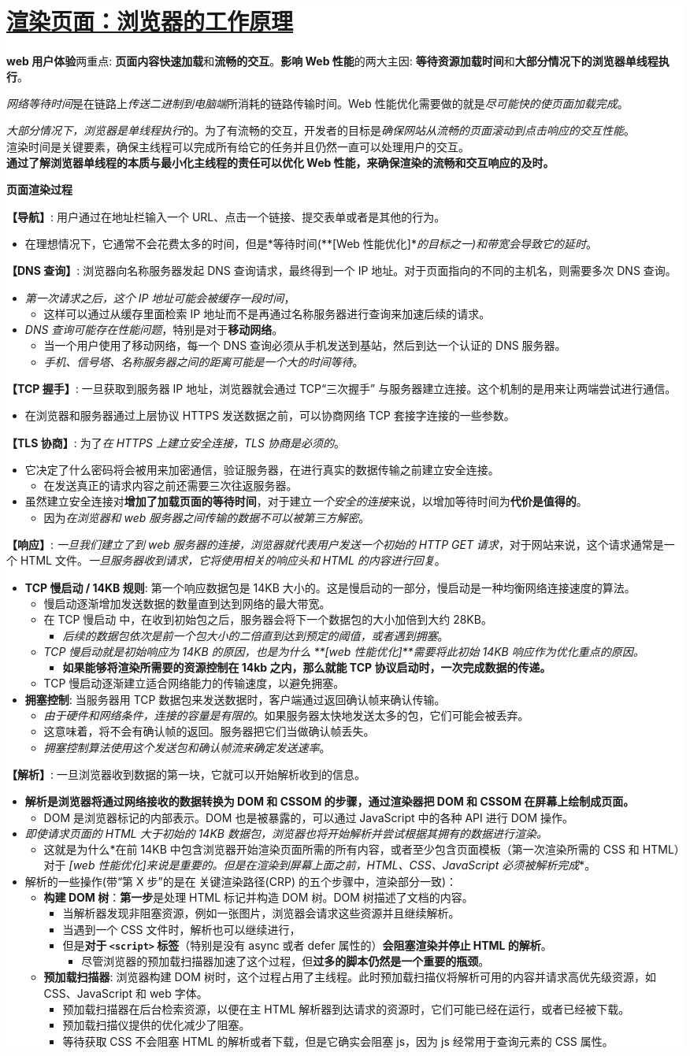# [渲染页面：浏览器的工作原理](https://developer.mozilla.org/zh-CN/docs/Web/Performance/How_browsers_work)

**web 用户体验**两重点: **页面内容快速加载**和**流畅的交互**。**影响 Web 性能**的两大主因: **等待资源加载时间**和**大部分情况下的浏览器单线程执行**。

*网络等待时间*是在链路上*传送二进制到电脑端*所消耗的链路传输时间。Web 性能优化需要做的就是*尽可能快的使页面加载完成*。

*大部分情况下，浏览器是单线程执行*的。为了有流畅的交互，开发者的目标是*确保网站从流畅的页面滚动到点击响应的交互性能*。  
渲染时间是关键要素，确保主线程可以完成所有给它的任务并且仍然一直可以处理用户的交互。  
**通过了解浏览器单线程的本质与最小化主线程的责任可以优化 Web 性能，来确保渲染的流畅和交互响应的及时。**

**页面渲染过程**

**【导航】**: 用户通过在地址栏输入一个 URL、点击一个链接、提交表单或者是其他的行为。

- 在理想情况下，它通常不会花费太多的时间，但是*等待时间(**[Web 性能优化]**的目标之一)和带宽会导致它的延时*。

**【DNS 查询】**: 浏览器向名称服务器发起 DNS 查询请求，最终得到一个 IP 地址。对于页面指向的不同的主机名，则需要多次 DNS 查询。

- _第一次请求之后，这个 IP 地址可能会被缓存一段时间_，
  - 这样可以通过从缓存里面检索 IP 地址而不是再通过名称服务器进行查询来加速后续的请求。
- _DNS 查询可能存在性能问题_，特别是对于**移动网络**。
  - 当一个用户使用了移动网络，每一个 DNS 查询必须从手机发送到基站，然后到达一个认证的 DNS 服务器。
  - _手机、信号塔、名称服务器之间的距离可能是一个大的时间等待_。

**【TCP 握手】**: 一旦获取到服务器 IP 地址，浏览器就会通过 TCP“三次握手” 与服务器建立连接。这个机制的是用来让两端尝试进行通信。

- 在浏览器和服务器通过上层协议 HTTPS 发送数据之前，可以协商网络 TCP 套接字连接的一些参数。

**【TLS 协商】**: 为了*在 HTTPS 上建立安全连接，TLS 协商是必须的*。

- 它决定了什么密码将会被用来加密通信，验证服务器，在进行真实的数据传输之前建立安全连接。
  - 在发送真正的请求内容之前还需要三次往返服务器。
- 虽然建立安全连接对**增加了加载页面的等待时间**，对于建立*一个安全的连接*来说，以增加等待时间为**代价是值得的**。
  - 因为*在浏览器和 web 服务器之间传输的数据不可以被第三方解密*。

**【响应】**: _一旦我们建立了到 web 服务器的连接，浏览器就代表用户发送一个初始的 HTTP GET 请求_，对于网站来说，这个请求通常是一个 HTML 文件。_一旦服务器收到请求，它将使用相关的响应头和 HTML 的内容进行回复_。

- **TCP 慢启动 / 14KB 规则**: 第一个响应数据包是 14KB 大小的。这是慢启动的一部分，慢启动是一种均衡网络连接速度的算法。
  - 慢启动逐渐增加发送数据的数量直到达到网络的最大带宽。
  - 在 TCP 慢启动 中，在收到初始包之后，服务器会将下一个数据包的大小加倍到大约 28KB。
    - _后续的数据包依次是前一个包大小的二倍直到达到预定的阈值，或者遇到拥塞_。
  - _TCP 慢启动就是初始响应为 14KB 的原因，也是为什么 **[web 性能优化]**需要将此初始 14KB 响应作为优化重点的原因。_
    - **如果能够将渲染所需要的资源控制在 14kb 之内，那么就能 TCP 协议启动时，一次完成数据的传递。**
  - TCP 慢启动逐渐建立适合网络能力的传输速度，以避免拥塞。
- **拥塞控制**: 当服务器用 TCP 数据包来发送数据时，客户端通过返回确认帧来确认传输。
  - _由于硬件和网络条件，连接的容量是有限的_。如果服务器太快地发送太多的包，它们可能会被丢弃。
  - 这意味着，将不会有确认帧的返回。服务器把它们当做确认帧丢失。
  - _拥塞控制算法使用这个发送包和确认帧流来确定发送速率_。

**【解析】**: 一旦浏览器收到数据的第一块，它就可以开始解析收到的信息。

- **解析是浏览器将通过网络接收的数据转换为 DOM 和 CSSOM 的步骤，通过渲染器把 DOM 和 CSSOM 在屏幕上绘制成页面。**
  - DOM 是浏览器标记的内部表示。DOM 也是被暴露的，可以通过 JavaScript 中的各种 API 进行 DOM 操作。
- _即使请求页面的 HTML 大于初始的 14KB 数据包，浏览器也将开始解析并尝试根据其拥有的数据进行渲染。_
  - 这就是为什么*在前 14KB 中包含浏览器开始渲染页面所需的所有内容，或者至少包含页面模板（第一次渲染所需的 CSS 和 HTML）对于 **[web 性能优化]**来说是重要的*。但是**在渲染到屏幕上面之前，HTML、CSS、JavaScript 必须被解析完成**。
- 解析的一些操作(带“第 X 步”的是在 关键渲染路径(CRP) 的五个步骤中，渲染部分一致)：
  - **构建 DOM 树**：**第一步**是处理 HTML 标记并构造 DOM 树。DOM 树描述了文档的内容。
    - 当解析器发现非阻塞资源，例如一张图片，浏览器会请求这些资源并且继续解析。
    - 当遇到一个 CSS 文件时，解析也可以继续进行，
    - 但是**对于 `<script>` 标签**（特别是没有 async 或者 defer 属性的）**会阻塞渲染并停止 HTML 的解析**。
      - 尽管浏览器的预加载扫描器加速了这个过程，但**过多的脚本仍然是一个重要的瓶颈**。
  - **预加载扫描器**: 浏览器构建 DOM 树时，这个过程占用了主线程。此时预加载扫描仪将解析可用的内容并请求高优先级资源，如 CSS、JavaScript 和 web 字体。
    - 预加载扫描器在后台检索资源，以便在主 HTML 解析器到达请求的资源时，它们可能已经在运行，或者已经被下载。
    - 预加载扫描仪提供的优化减少了阻塞。
    - 等待获取 CSS 不会阻塞 HTML 的解析或者下载，但是它确实会阻塞 js，因为 js 经常用于查询元素的 CSS 属性。